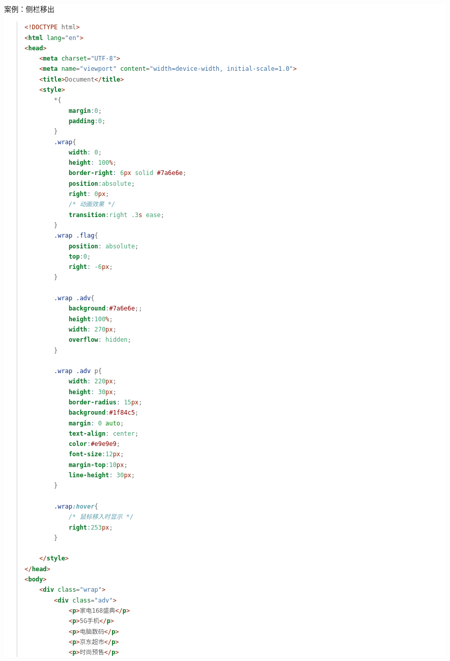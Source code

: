 案例：侧栏移出

> ```html
> <!DOCTYPE html>
> <html lang="en">
> <head>
>     <meta charset="UTF-8">
>     <meta name="viewport" content="width=device-width, initial-scale=1.0">
>     <title>Document</title>
>     <style>
>         *{
>             margin:0;
>             padding:0;
>         }
>         .wrap{
>             width: 0;
>             height: 100%;
>             border-right: 6px solid #7a6e6e;
>             position:absolute;
>             right: 0px;
>             /* 动画效果 */
>             transition:right .3s ease;
>         }
>         .wrap .flag{
>             position: absolute;
>             top:0;
>             right: -6px;
>         }
> 
>         .wrap .adv{
>             background:#7a6e6e;;
>             height:100%;
>             width: 270px;
>             overflow: hidden;
>         }
> 
>         .wrap .adv p{
>             width: 220px;
>             height: 30px;
>             border-radius: 15px;
>             background:#1f84c5;
>             margin: 0 auto;
>             text-align: center;
>             color:#e9e9e9;
>             font-size:12px;
>             margin-top:10px;
>             line-height: 30px;
>         }
> 
>         .wrap:hover{
>             /* 鼠标移入时显示 */
>             right:253px;
>         }
>         
>     </style>
> </head>
> <body>
>     <div class="wrap">
>         <div class="adv">
>             <p>家电168盛典</p>
>             <p>5G手机</p>
>             <p>电脑数码</p>
>             <p>京东超市</p>
>             <p>时尚预售</p>